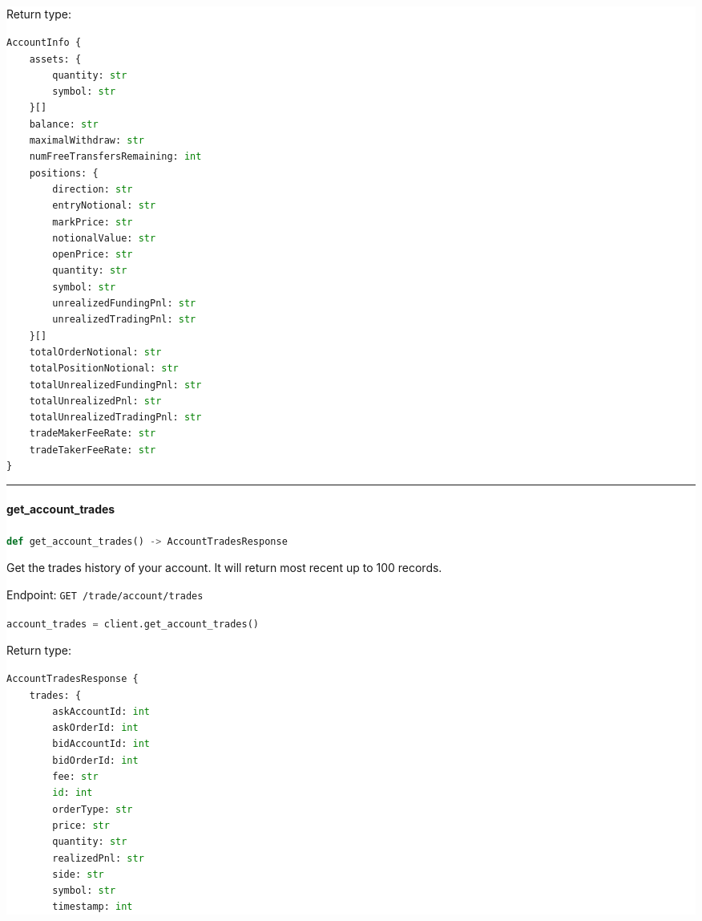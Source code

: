 Return type:

```python
AccountInfo {
    assets: {
        quantity: str
        symbol: str
    }[]
    balance: str
    maximalWithdraw: str
    numFreeTransfersRemaining: int
    positions: {
        direction: str
        entryNotional: str
        markPrice: str
        notionalValue: str
        openPrice: str
        quantity: str
        symbol: str
        unrealizedFundingPnl: str
        unrealizedTradingPnl: str
    }[]
    totalOrderNotional: str
    totalPositionNotional: str
    totalUnrealizedFundingPnl: str
    totalUnrealizedPnl: str
    totalUnrealizedTradingPnl: str
    tradeMakerFeeRate: str
    tradeTakerFeeRate: str
}
```
-----------------------------------------------------------------------

<a id="api.HibachiApiClient.get_account_trades"></a>

#### get\_account\_trades

```python
def get_account_trades() -> AccountTradesResponse
```

Get the trades history of your account.
It will return most recent up to 100 records.

Endpoint: `GET /trade/account/trades`

```python
account_trades = client.get_account_trades()
```

Return type:

```python
AccountTradesResponse {
    trades: {
        askAccountId: int
        askOrderId: int
        bidAccountId: int
        bidOrderId: int
        fee: str
        id: int
        orderType: str
        price: str
        quantity: str
        realizedPnl: str
        side: str
        symbol: str
        timestamp: int
```